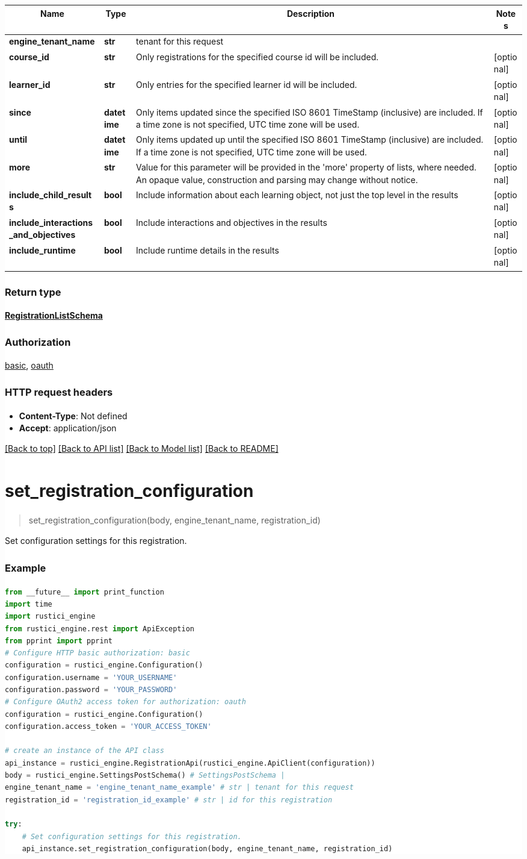Name | Type | Description  | Notes
------------- | ------------- | ------------- | -------------
 **engine_tenant_name** | **str**| tenant for this request | 
 **course_id** | **str**| Only registrations for the specified course id will be included. | [optional] 
 **learner_id** | **str**| Only entries for the specified learner id will be included. | [optional] 
 **since** | **datetime**| Only items updated since the specified ISO 8601 TimeStamp (inclusive) are included. If a time zone is not specified, UTC time zone will be used. | [optional] 
 **until** | **datetime**| Only items updated up until the specified ISO 8601 TimeStamp (inclusive) are included. If a time zone is not specified, UTC time zone will be used. | [optional] 
 **more** | **str**| Value for this parameter will be provided in the &#x27;more&#x27; property of lists, where needed. An opaque value, construction and parsing may change without notice. | [optional] 
 **include_child_results** | **bool**| Include information about each learning object, not just the top level in the results | [optional] 
 **include_interactions_and_objectives** | **bool**| Include interactions and objectives in the results | [optional] 
 **include_runtime** | **bool**| Include runtime details in the results | [optional] 

### Return type

[**RegistrationListSchema**](RegistrationListSchema.md)

### Authorization

[basic](../README.md#basic), [oauth](../README.md#oauth)

### HTTP request headers

 - **Content-Type**: Not defined
 - **Accept**: application/json

[[Back to top]](#) [[Back to API list]](../README.md#documentation-for-api-endpoints) [[Back to Model list]](../README.md#documentation-for-models) [[Back to README]](../README.md)

# **set_registration_configuration**
> set_registration_configuration(body, engine_tenant_name, registration_id)

Set configuration settings for this registration.

### Example
```python
from __future__ import print_function
import time
import rustici_engine
from rustici_engine.rest import ApiException
from pprint import pprint
# Configure HTTP basic authorization: basic
configuration = rustici_engine.Configuration()
configuration.username = 'YOUR_USERNAME'
configuration.password = 'YOUR_PASSWORD'
# Configure OAuth2 access token for authorization: oauth
configuration = rustici_engine.Configuration()
configuration.access_token = 'YOUR_ACCESS_TOKEN'

# create an instance of the API class
api_instance = rustici_engine.RegistrationApi(rustici_engine.ApiClient(configuration))
body = rustici_engine.SettingsPostSchema() # SettingsPostSchema | 
engine_tenant_name = 'engine_tenant_name_example' # str | tenant for this request
registration_id = 'registration_id_example' # str | id for this registration

try:
    # Set configuration settings for this registration.
    api_instance.set_registration_configuration(body, engine_tenant_name, registration_id)
```